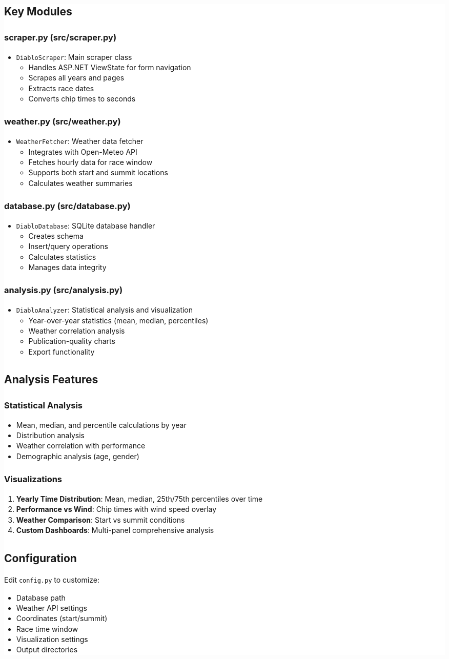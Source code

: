 ## Key Modules

### scraper.py (src/scraper.py)
- `DiabloScraper`: Main scraper class
  - Handles ASP.NET ViewState for form navigation
  - Scrapes all years and pages
  - Extracts race dates
  - Converts chip times to seconds

### weather.py (src/weather.py)
- `WeatherFetcher`: Weather data fetcher
  - Integrates with Open-Meteo API
  - Fetches hourly data for race window
  - Supports both start and summit locations
  - Calculates weather summaries

### database.py (src/database.py)
- `DiabloDatabase`: SQLite database handler
  - Creates schema
  - Insert/query operations
  - Calculates statistics
  - Manages data integrity

### analysis.py (src/analysis.py)
- `DiabloAnalyzer`: Statistical analysis and visualization
  - Year-over-year statistics (mean, median, percentiles)
  - Weather correlation analysis
  - Publication-quality charts
  - Export functionality

## Analysis Features

### Statistical Analysis
- Mean, median, and percentile calculations by year
- Distribution analysis
- Weather correlation with performance
- Demographic analysis (age, gender)

### Visualizations
1. **Yearly Time Distribution**: Mean, median, 25th/75th percentiles over time
2. **Performance vs Wind**: Chip times with wind speed overlay
3. **Weather Comparison**: Start vs summit conditions
4. **Custom Dashboards**: Multi-panel comprehensive analysis

## Configuration

Edit `config.py` to customize:
- Database path
- Weather API settings
- Coordinates (start/summit)
- Race time window
- Visualization settings
- Output directories
